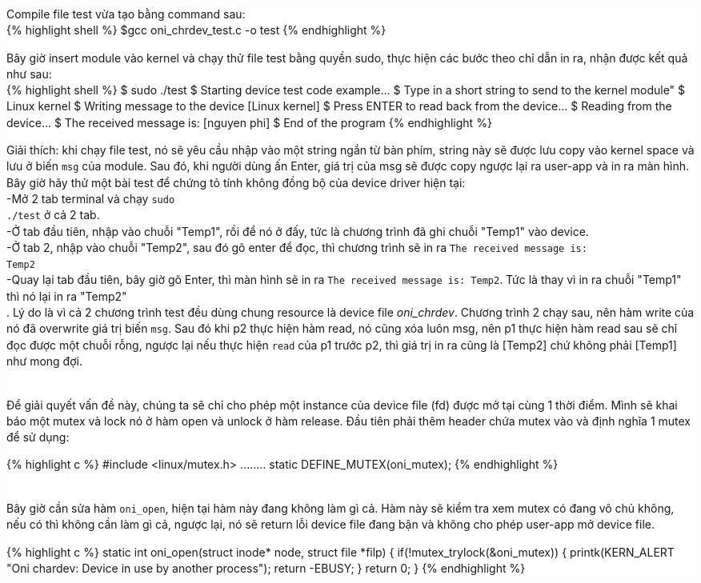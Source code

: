 Compile file test vừa tạo bằng command sau:<br/>
{% highlight shell %}
$gcc oni_chrdev_test.c -o test
{% endhighlight %}

Bây giờ insert module vào kernel và chạy thử file test bằng quyền sudo, thực hiện các bước theo chỉ dẫn in ra, nhận được kết quả như sau:<br/>
{% highlight shell %}
$ sudo ./test
$ Starting device test code example...
$ Type in a short string to send to the kernel module"
$ Linux kernel
$ Writing message to the device [Linux kernel]
$ Press ENTER to read back from the device...
$ Reading from the device...
$ The received message is: [nguyen phi]
$ End of the program
{% endhighlight %}

Giải thích: khi chạy file test, nó sẽ yêu cầu nhập vào một string ngắn từ bàn phím, string này sẽ được lưu copy vào kernel space và lưu ở biến <code>msg</code> của module. Sau đó, khi người dùng ấn Enter, giá trị của msg sẽ được copy ngược lại ra user-app và in ra màn hình.<br/>
Bây giờ hãy thử một bài test để chứng tỏ tính không đồng bộ của device driver hiện tại: <br/>
-Mở 2 tab terminal và chạy <code>sudo ./test</code> ở cả 2 tab.<br>
-Ở tab đầu tiên, nhập vào chuỗi "Temp1", rồi để nó ở đấy, tức là chương trình đã ghi chuỗi "Temp1" vào device.<br/>
-Ở tab 2, nhập vào chuỗi "Temp2", sau đó gõ enter để đọc, thì chương trình sẽ in ra <code>The received message is: Temp2</code><br/>
-Quay lại tab đầu tiên, bây giờ gõ Enter, thì màn hình sẽ in ra <code>The received message is: Temp2</code>. Tức là thay vì in ra chuỗi "Temp1" thì nó lại in ra "Temp2"<br/>. Lý do là vì cả 2 chương trình test đều dùng chung resource là device file <i>oni_chrdev</i>. Chương trình 2 chạy sau, nên hàm write của nó đã overwrite giá trị biến <code>msg</code>. Sau đó khi p2 thực hiện hàm read, nó cũng xóa luôn msg, nên p1 thực hiện hàm read sau sẽ chỉ đọc được một chuỗi rỗng, ngược lại nếu thực hiện <code>read</code> của p1 trước p2, thì giá trị in ra cũng là [Temp2] chứ không phải [Temp1] như mong đợi.<br/><br/>

Để giải quyết vấn đề này, chúng ta sẽ chỉ cho phép một instance của device file (fd) được mở tại cùng 1 thời điểm. Mình sẽ khai báo một mutex và lock nó ở hàm open và unlock ở hàm release. Đầu tiên phải thêm header chứa mutex vào và định nghĩa 1 mutex để sử dụng:<br/>

{% highlight c %}
#include <linux/mutex.h>
........
static DEFINE_MUTEX(oni_mutex);
{% endhighlight %}

<br/>Bây giờ cần sửa hàm <code>oni_open</code>, hiện tại hàm này đang không làm gì cả. Hàm này sẽ kiểm tra xem mutex có đang vô chủ không, nếu có thì không cần làm gì cả, ngược lại, nó sẽ return lỗi device file đang bận và không cho phép user-app mở device file.<br/>

{% highlight c %}
static int oni_open(struct inode* node, struct file *filp)
{
	if(!mutex_trylock(&oni_mutex))
	{
		printk(KERN_ALERT "Oni chardev: Device in use by another process");
		return -EBUSY;
	}
	return 0;
}
{% endhighlight %}
